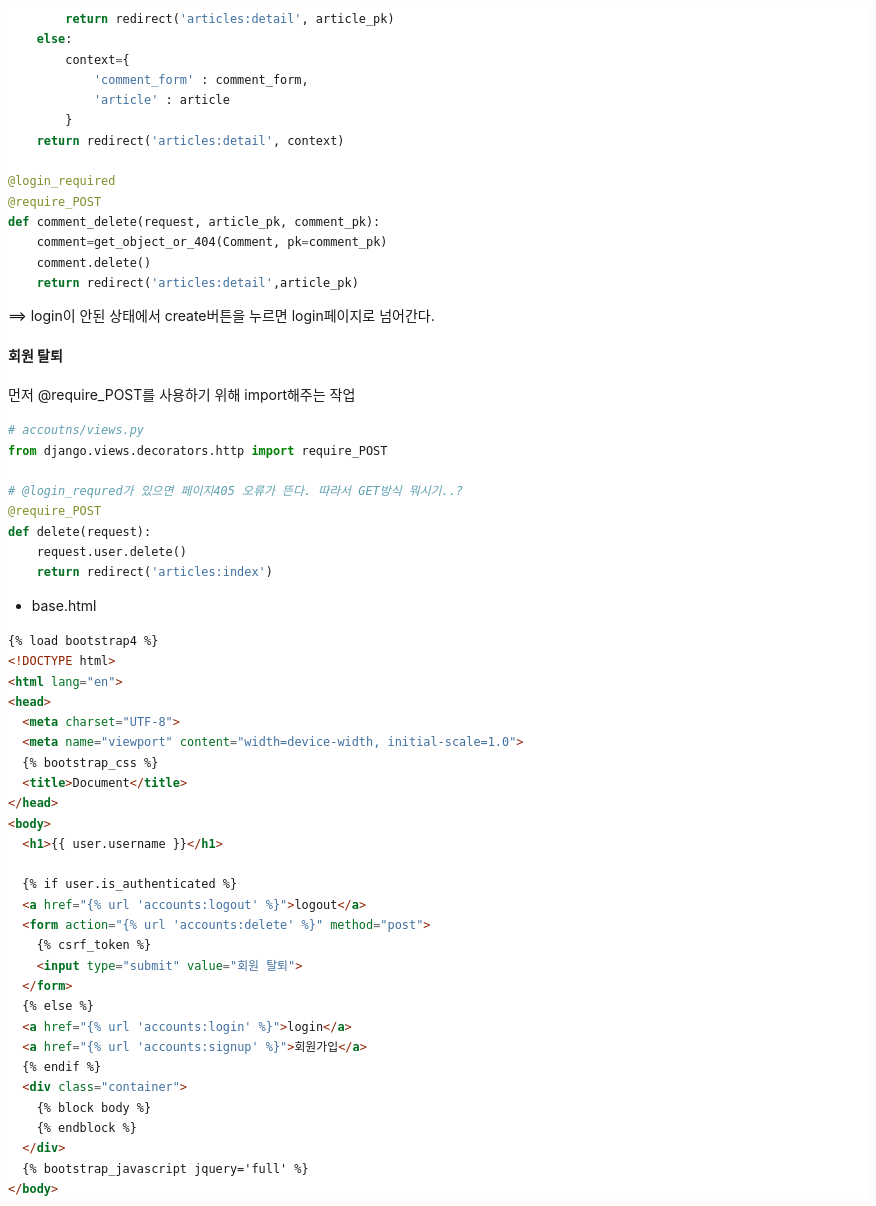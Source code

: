 ```python
        return redirect('articles:detail', article_pk)
    else:
        context={
            'comment_form' : comment_form,
            'article' : article
        }
    return redirect('articles:detail', context)

@login_required
@require_POST
def comment_delete(request, article_pk, comment_pk):
    comment=get_object_or_404(Comment, pk=comment_pk)
    comment.delete()
    return redirect('articles:detail',article_pk)
```

==> login이 안된 상태에서 create버튼을 누르면 login페이지로 넘어간다.



#### 회원 탈퇴

먼저 @require_POST를 사용하기 위해 import해주는 작업

```python
# accoutns/views.py
from django.views.decorators.http import require_POST

# @login_requred가 있으면 페이지405 오류가 뜬다. 따라서 GET방식 뭐시기..?
@require_POST
def delete(request):
    request.user.delete()
    return redirect('articles:index')

```

* base.html

```html
{% load bootstrap4 %}
<!DOCTYPE html>
<html lang="en">
<head>
  <meta charset="UTF-8">
  <meta name="viewport" content="width=device-width, initial-scale=1.0">
  {% bootstrap_css %}
  <title>Document</title>
</head>
<body>
  <h1>{{ user.username }}</h1>

  {% if user.is_authenticated %}
  <a href="{% url 'accounts:logout' %}">logout</a>
  <form action="{% url 'accounts:delete' %}" method="post">
    {% csrf_token %}
    <input type="submit" value="회원 탈퇴">
  </form>
  {% else %}
  <a href="{% url 'accounts:login' %}">login</a>
  <a href="{% url 'accounts:signup' %}">회원가입</a>
  {% endif %}
  <div class="container">
    {% block body %}
    {% endblock %}
  </div>
  {% bootstrap_javascript jquery='full' %}
</body>
```
